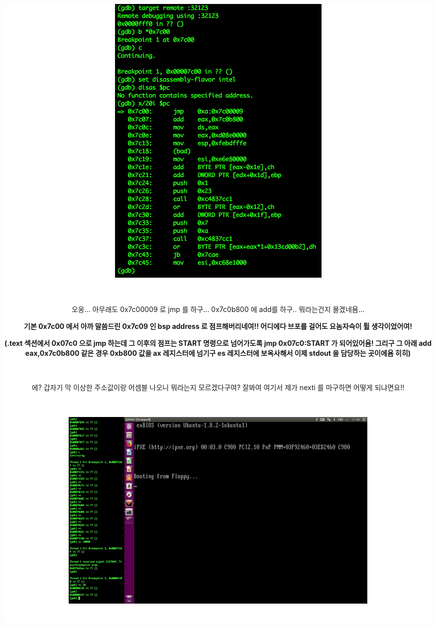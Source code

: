 <p style="TEXT-ALIGN: center;"><img width="415" height="550" src="/assets/images/yummyCTF/1st/07.png" /></p>
<br />
<p style="TEXT-ALIGN: center;">오옹... 아무래도 0x7c00009 로 jmp 를 하구... 0x7c0b800 에 add를 하구.. 뭐라는건지 몰겠네욤...</p>
<p style="TEXT-ALIGN: center;"><strong>기본 0x7c00 에서 아까 말씀드린 0x7c09 인 bsp address 로 점프해버리네여!! 어디에다 브포를 걸어도 요놈자슥이 튈 생각이었어여!</strong></p>
<p style="TEXT-ALIGN: center;"><strong>(.text 섹션에서 0x07c0 으로 jmp 하는데 그 이후의 점프는 START 명령으로 넘어가도록 jmp 0x07c0:START 가 되어있어욤! 그리구 그 아래 add eax,0x7c0b800 같은 경우 0xb800 값을 ax 레지스터에 넘기구 es 레지스터에 보옥사해서 이제 stdout 을 담당하는 곳이에욤 히히)</strong></p>
<br />
<p style="TEXT-ALIGN: center;">에? 갑자기 막 이상한 주소값이랑 어셈블 나오니 뭐라는지 모르겠다구여? 잘봐여 여기서 제가 nexti 를 마구하면 어떻게 되냐면요!!</p>
<br />
<p style="TEXT-ALIGN: center;"><img width="600" height="375" src="/assets/images/yummyCTF/1st/08.gif" /></p>
<br />